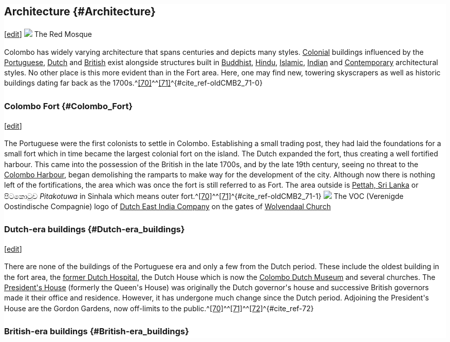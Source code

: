 Architecture {#Architecture}
----------------------------

\[[edit](/w/index.php?title=Colombo&action=edit&section=28 "Edit section: Architecture")\]
[![](//upload.wikimedia.org/wikipedia/commons/thumb/0/0e/Red_Mosque.jpg/220px-Red_Mosque.jpg)](/wiki/File:Red_Mosque.jpg) The Red Mosque

Colombo has widely varying architecture that spans centuries and depicts many styles. [Colonial](/wiki/Colonial_architecture "Colonial architecture") buildings influenced by the [Portuguese](/wiki/Architecture_of_Portugal "Architecture of Portugal"), [Dutch](/wiki/Architecture_of_the_Netherlands "Architecture of the Netherlands") and [British](/wiki/Architecture_of_the_United_Kingdom "Architecture of the United Kingdom") exist alongside structures built in [Buddhist](/wiki/Buddhist_architecture "Buddhist architecture"), [Hindu](/wiki/Hindu_architecture "Hindu architecture"), [Islamic](/wiki/Islamic_architecture "Islamic architecture"), [Indian](/wiki/Architecture_of_India "Architecture of India") and [Contemporary](/wiki/Contemporary_architecture "Contemporary architecture") architectural styles. No other place is this more evident than in the Fort area. Here, one may find new, towering skyscrapers as well as historic buildings dating far back as the 1700s.^[\[70\]](#cite_note-oldCMB1-70)^^[\[71\]](#cite_note-oldCMB2-71)^{#cite_ref-oldCMB2_71-0}  

### Colombo Fort {#Colombo_Fort}

\[[edit](/w/index.php?title=Colombo&action=edit&section=29 "Edit section: Colombo Fort")\]

The Portuguese were the first colonists to settle in Colombo. Establishing a small trading post, they had laid the foundations for a small fort which in time became the largest colonial fort on the island. The Dutch expanded the fort, thus creating a well fortified harbour. This came into the possession of the British in the late 1700s, and by the late 19th century, seeing no threat to the [Colombo Harbour](/wiki/Colombo_Harbour "Colombo Harbour"), began demolishing the ramparts to make way for the development of the city. Although now there is nothing left of the fortifications, the area which was once the fort is still referred to as Fort. The area outside is [Pettah, Sri Lanka](/wiki/Pettah,_Sri_Lanka "Pettah, Sri Lanka") or පිටකොටුව *Pitakotuwa* in Sinhala which means outer fort.^[\[70\]](#cite_note-oldCMB1-70)^^[\[71\]](#cite_note-oldCMB2-71)^{#cite_ref-oldCMB2_71-1}
[![](//upload.wikimedia.org/wikipedia/commons/thumb/6/6b/Voclogo.jpg/220px-Voclogo.jpg)](/wiki/File:Voclogo.jpg) The VOC (Verenigde Oostindische Compagnie) logo of [Dutch East India Company](/wiki/Dutch_East_India_Company "Dutch East India Company") on the gates of [Wolvendaal Church](/wiki/Wolvendaal_Church "Wolvendaal Church")  

### Dutch-era buildings {#Dutch-era_buildings}

\[[edit](/w/index.php?title=Colombo&action=edit&section=30 "Edit section: Dutch-era buildings")\]

There are none of the buildings of the Portuguese era and only a few from the Dutch period. These include the oldest building in the fort area, the [former Dutch Hospital](/wiki/Old_Colombo_Dutch_Hospital "Old Colombo Dutch Hospital"), the Dutch House which is now the [Colombo Dutch Museum](/wiki/Colombo_Dutch_Museum "Colombo Dutch Museum") and several churches. The [President's House](/wiki/President%27s_House,_Colombo "President's House, Colombo") (formerly the Queen's House) was originally the Dutch governor's house and successive British governors made it their office and residence. However, it has undergone much change since the Dutch period. Adjoining the President's House are the Gordon Gardens, now off-limits to the public.^[\[70\]](#cite_note-oldCMB1-70)^^[\[71\]](#cite_note-oldCMB2-71)^^[\[72\]](#cite_note-72)^{#cite_ref-72}  

### British-era buildings {#British-era_buildings}
